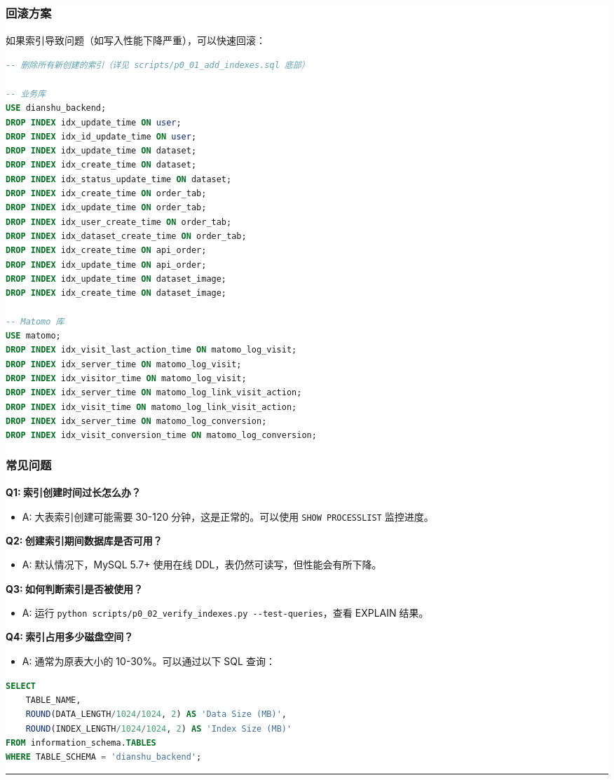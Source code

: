 ### 回滚方案

如果索引导致问题（如写入性能下降严重），可以快速回滚：

```sql
-- 删除所有新创建的索引（详见 scripts/p0_01_add_indexes.sql 底部）

-- 业务库
USE dianshu_backend;
DROP INDEX idx_update_time ON user;
DROP INDEX idx_id_update_time ON user;
DROP INDEX idx_update_time ON dataset;
DROP INDEX idx_create_time ON dataset;
DROP INDEX idx_status_update_time ON dataset;
DROP INDEX idx_create_time ON order_tab;
DROP INDEX idx_update_time ON order_tab;
DROP INDEX idx_user_create_time ON order_tab;
DROP INDEX idx_dataset_create_time ON order_tab;
DROP INDEX idx_create_time ON api_order;
DROP INDEX idx_update_time ON api_order;
DROP INDEX idx_update_time ON dataset_image;
DROP INDEX idx_create_time ON dataset_image;

-- Matomo 库
USE matomo;
DROP INDEX idx_visit_last_action_time ON matomo_log_visit;
DROP INDEX idx_server_time ON matomo_log_visit;
DROP INDEX idx_visitor_time ON matomo_log_visit;
DROP INDEX idx_server_time ON matomo_log_link_visit_action;
DROP INDEX idx_visit_time ON matomo_log_link_visit_action;
DROP INDEX idx_server_time ON matomo_log_conversion;
DROP INDEX idx_visit_conversion_time ON matomo_log_conversion;
```

### 常见问题

**Q1: 索引创建时间过长怎么办？**
- A: 大表索引创建可能需要 30-120 分钟，这是正常的。可以使用 `SHOW PROCESSLIST` 监控进度。

**Q2: 创建索引期间数据库是否可用？**
- A: 默认情况下，MySQL 5.7+ 使用在线 DDL，表仍然可读写，但性能会有所下降。

**Q3: 如何判断索引是否被使用？**
- A: 运行 `python scripts/p0_02_verify_indexes.py --test-queries`，查看 EXPLAIN 结果。

**Q4: 索引占用多少磁盘空间？**
- A: 通常为原表大小的 10-30%。可以通过以下 SQL 查询：
```sql
SELECT
    TABLE_NAME,
    ROUND(DATA_LENGTH/1024/1024, 2) AS 'Data Size (MB)',
    ROUND(INDEX_LENGTH/1024/1024, 2) AS 'Index Size (MB)'
FROM information_schema.TABLES
WHERE TABLE_SCHEMA = 'dianshu_backend';
```

---